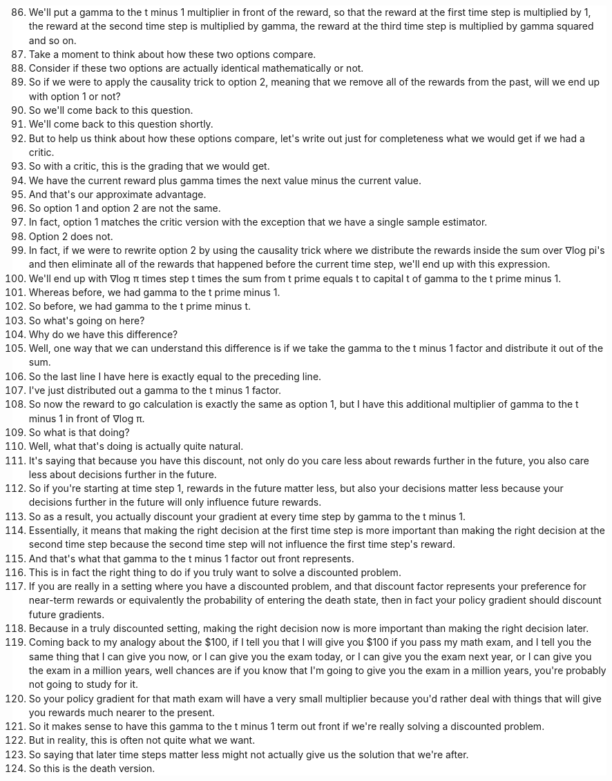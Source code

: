86. We'll put a gamma to the t minus 1 multiplier in front of the reward, so that the reward at the first time step is multiplied by 1, the reward at the second time step is multiplied by gamma, the reward at the third time step is multiplied by gamma squared and so on.
87. Take a moment to think about how these two options compare.
88. Consider if these two options are actually identical mathematically or not.
89. So if we were to apply the causality trick to option 2, meaning that we remove all of the rewards from the past, will we end up with option 1 or not?
90. So we'll come back to this question.
91. We'll come back to this question shortly.
92. But to help us think about how these options compare, let's write out just for completeness what we would get if we had a critic.
93. So with a critic, this is the grading that we would get.
94. We have the current reward plus gamma times the next value minus the current value.
95. And that's our approximate advantage.
96. So option 1 and option 2 are not the same.
97. In fact, option 1 matches the critic version with the exception that we have a single sample estimator.
98. Option 2 does not.
99. In fact, if we were to rewrite option 2 by using the causality trick where we distribute the rewards inside the sum over ∇log pi's and then eliminate all of the rewards that happened before the current time step, we'll end up with this expression.
100. We'll end up with ∇log π times step t times the sum from t prime equals t to capital t of gamma to the t prime minus 1.
101. Whereas before, we had gamma to the t prime minus 1.
102. So before, we had gamma to the t prime minus t.
103. So what's going on here?
104. Why do we have this difference?
105. Well, one way that we can understand this difference is if we take the gamma to the t minus 1 factor and distribute it out of the sum.
106. So the last line I have here is exactly equal to the preceding line.
107. I've just distributed out a gamma to the t minus 1 factor.
108. So now the reward to go calculation is exactly the same as option 1, but I have this additional multiplier of gamma to the t minus 1 in front of ∇log π.
109. So what is that doing?
110. Well, what that's doing is actually quite natural.
111. It's saying that because you have this discount, not only do you care less about rewards further in the future, you also care less about decisions further in the future.
112. So if you're starting at time step 1, rewards in the future matter less, but also your decisions matter less because your decisions further in the future will only influence future rewards.
113. So as a result, you actually discount your gradient at every time step by gamma to the t minus 1.
114. Essentially, it means that making the right decision at the first time step is more important than making the right decision at the second time step because the second time step will not influence the first time step's reward.
115. And that's what that gamma to the t minus 1 factor out front represents.
116. This is in fact the right thing to do if you truly want to solve a discounted problem.
117. If you are really in a setting where you have a discounted problem, and that discount factor represents your preference for near-term rewards or equivalently the probability of entering the death state, then in fact your policy gradient should discount future gradients.
118. Because in a truly discounted setting, making the right decision now is more important than making the right decision later.
119. Coming back to my analogy about the $100, if I tell you that I will give you $100 if you pass my math exam, and I tell you the same thing that I can give you now, or I can give you the exam today, or I can give you the exam next year, or I can give you the exam in a million years, well chances are if you know that I'm going to give you the exam in a million years, you're probably not going to study for it.
120. So your policy gradient for that math exam will have a very small multiplier because you'd rather deal with things that will give you rewards much nearer to the present.
121. So it makes sense to have this gamma to the t minus 1 term out front if we're really solving a discounted problem.
122. But in reality, this is often not quite what we want.
123. So saying that later time steps matter less might not actually give us the solution that we're after.
124. So this is the death version.
